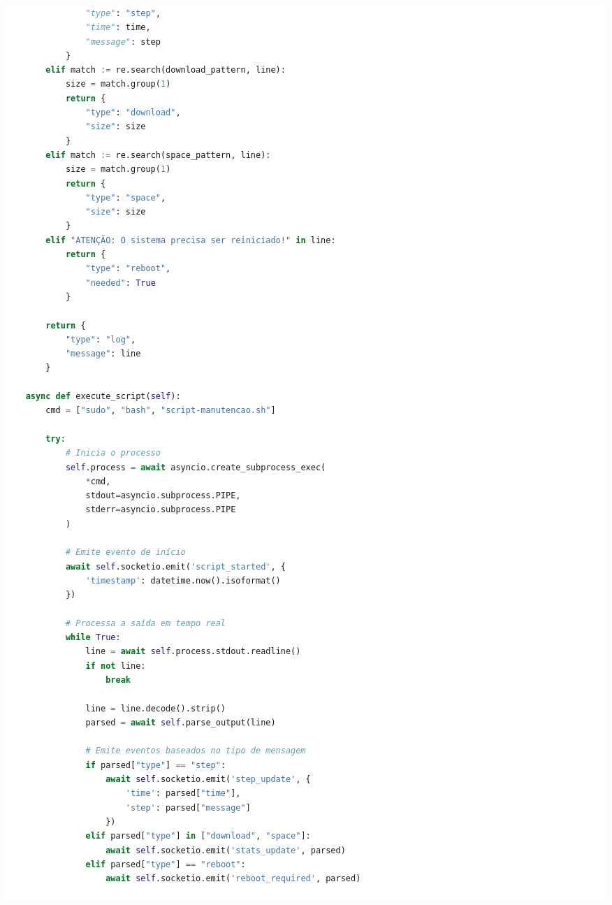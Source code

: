 ```python
                "type": "step",
                "time": time,
                "message": step
            }
        elif match := re.search(download_pattern, line):
            size = match.group(1)
            return {
                "type": "download",
                "size": size
            }
        elif match := re.search(space_pattern, line):
            size = match.group(1)
            return {
                "type": "space",
                "size": size
            }
        elif "ATENÇÃO: O sistema precisa ser reiniciado!" in line:
            return {
                "type": "reboot",
                "needed": True
            }
        
        return {
            "type": "log",
            "message": line
        }

    async def execute_script(self):
        cmd = ["sudo", "bash", "script-manutencao.sh"]
        
        try:
            # Inicia o processo
            self.process = await asyncio.create_subprocess_exec(
                *cmd,
                stdout=asyncio.subprocess.PIPE,
                stderr=asyncio.subprocess.PIPE
            )
            
            # Emite evento de início
            await self.socketio.emit('script_started', {
                'timestamp': datetime.now().isoformat()
            })
            
            # Processa a saída em tempo real
            while True:
                line = await self.process.stdout.readline()
                if not line:
                    break
                    
                line = line.decode().strip()
                parsed = await self.parse_output(line)
                
                # Emite eventos baseados no tipo de mensagem
                if parsed["type"] == "step":
                    await self.socketio.emit('step_update', {
                        'time': parsed["time"],
                        'step': parsed["message"]
                    })
                elif parsed["type"] in ["download", "space"]:
                    await self.socketio.emit('stats_update', parsed)
                elif parsed["type"] == "reboot":
                    await self.socketio.emit('reboot_required', parsed)
                
```